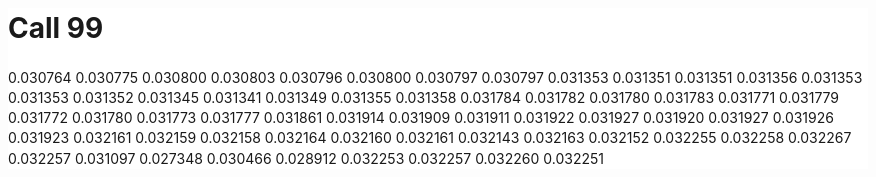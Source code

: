 # Call 99
0.030764
0.030775
0.030800
0.030803
0.030796
0.030800
0.030797
0.030797
0.031353
0.031351
0.031351
0.031356
0.031353
0.031353
0.031352
0.031345
0.031341
0.031349
0.031355
0.031358
0.031784
0.031782
0.031780
0.031783
0.031771
0.031779
0.031772
0.031780
0.031773
0.031777
0.031861
0.031914
0.031909
0.031911
0.031922
0.031927
0.031920
0.031927
0.031926
0.031923
0.032161
0.032159
0.032158
0.032164
0.032160
0.032161
0.032143
0.032163
0.032152
0.032255
0.032258
0.032267
0.032257
0.031097
0.027348
0.030466
0.028912
0.032253
0.032257
0.032260
0.032251